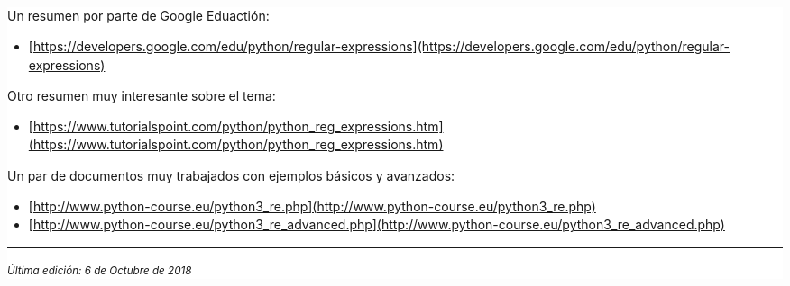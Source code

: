 Un resumen por parte de Google Eduactión: 

* [https://developers.google.com/edu/python/regular-expressions](https://developers.google.com/edu/python/regular-expressions)

Otro resumen muy interesante sobre el tema:

* [https://www.tutorialspoint.com/python/python_reg_expressions.htm](https://www.tutorialspoint.com/python/python_reg_expressions.htm)

Un par de documentos muy trabajados con ejemplos básicos y avanzados:

* [http://www.python-course.eu/python3_re.php](http://www.python-course.eu/python3_re.php)
* [http://www.python-course.eu/python3_re_advanced.php](http://www.python-course.eu/python3_re_advanced.php)

___
<small class="edited"><i>Última edición: 6 de Octubre de 2018</i></small>